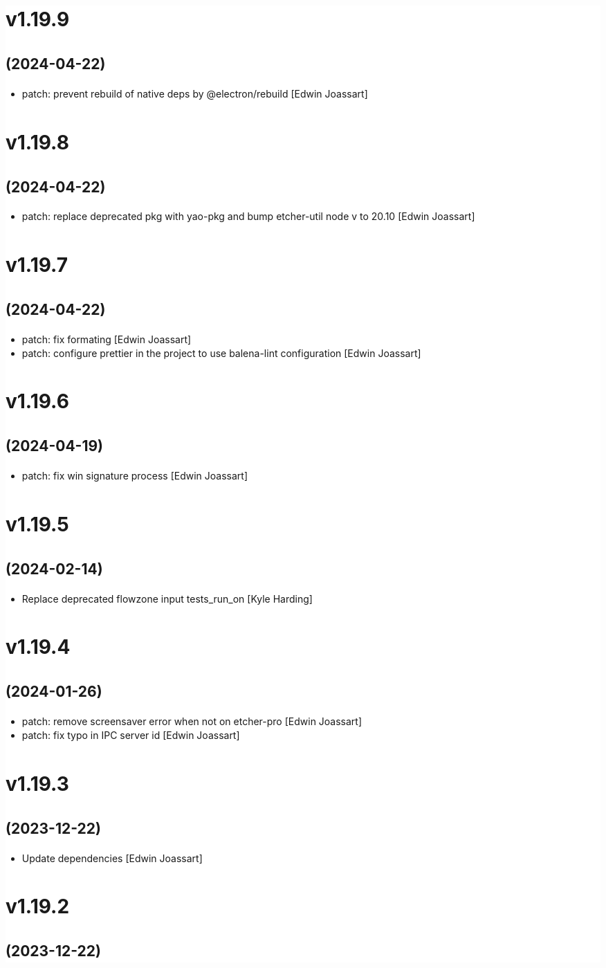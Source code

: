 # v1.19.9
## (2024-04-22)

* patch: prevent rebuild of native deps by @electron/rebuild [Edwin Joassart]

# v1.19.8
## (2024-04-22)

* patch: replace deprecated pkg with yao-pkg and bump etcher-util node v to 20.10 [Edwin Joassart]

# v1.19.7
## (2024-04-22)

* patch: fix formating [Edwin Joassart]
* patch: configure prettier in the project to use balena-lint configuration [Edwin Joassart]

# v1.19.6
## (2024-04-19)

* patch: fix win signature process [Edwin Joassart]

# v1.19.5
## (2024-02-14)

* Replace deprecated flowzone input tests_run_on [Kyle Harding]

# v1.19.4
## (2024-01-26)

* patch: remove screensaver error when not on etcher-pro [Edwin Joassart]
* patch: fix typo in IPC server id [Edwin Joassart]

# v1.19.3
## (2023-12-22)

* Update dependencies [Edwin Joassart]

# v1.19.2
## (2023-12-22)
